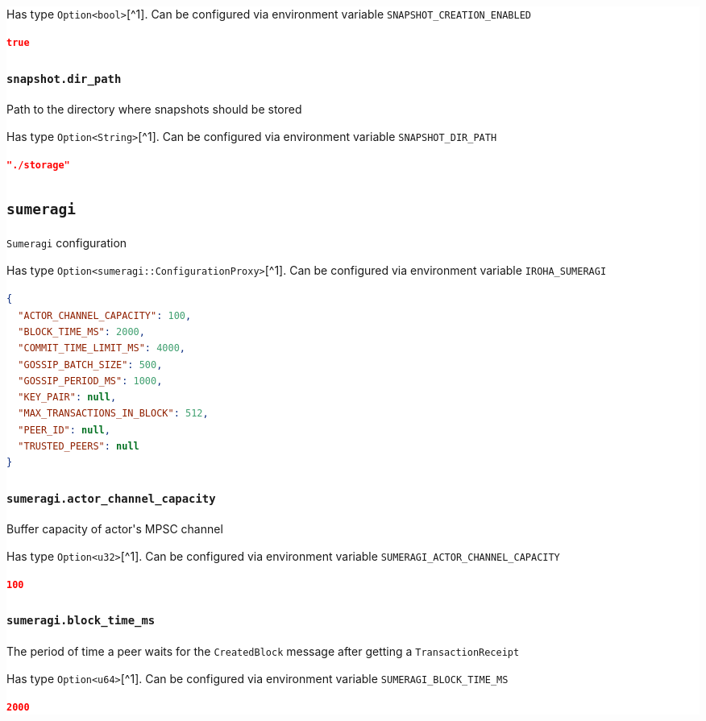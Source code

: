 Has type `Option<bool>`[^1]. Can be configured via environment variable `SNAPSHOT_CREATION_ENABLED`

```json
true
```

### `snapshot.dir_path`

Path to the directory where snapshots should be stored

Has type `Option<String>`[^1]. Can be configured via environment variable `SNAPSHOT_DIR_PATH`

```json
"./storage"
```

## `sumeragi`

`Sumeragi` configuration

Has type `Option<sumeragi::ConfigurationProxy>`[^1]. Can be configured via environment variable `IROHA_SUMERAGI`

```json
{
  "ACTOR_CHANNEL_CAPACITY": 100,
  "BLOCK_TIME_MS": 2000,
  "COMMIT_TIME_LIMIT_MS": 4000,
  "GOSSIP_BATCH_SIZE": 500,
  "GOSSIP_PERIOD_MS": 1000,
  "KEY_PAIR": null,
  "MAX_TRANSACTIONS_IN_BLOCK": 512,
  "PEER_ID": null,
  "TRUSTED_PEERS": null
}
```

### `sumeragi.actor_channel_capacity`

Buffer capacity of actor's MPSC channel

Has type `Option<u32>`[^1]. Can be configured via environment variable `SUMERAGI_ACTOR_CHANNEL_CAPACITY`

```json
100
```

### `sumeragi.block_time_ms`

The period of time a peer waits for the `CreatedBlock` message after getting a `TransactionReceipt`

Has type `Option<u64>`[^1]. Can be configured via environment variable `SUMERAGI_BLOCK_TIME_MS`

```json
2000
```

